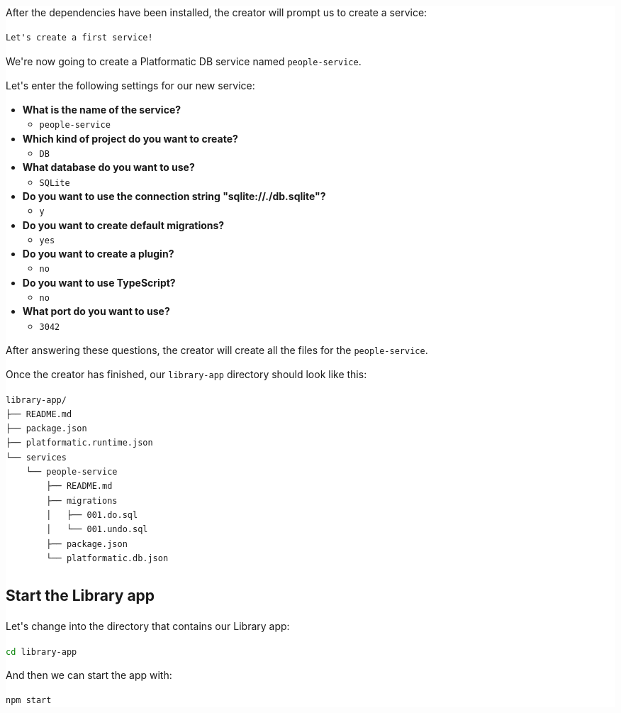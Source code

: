 After the dependencies have been installed, the creator will prompt us to create a service:

```
Let's create a first service!
```

We're now going to create a Platformatic DB service named `people-service`.

Let's enter the following settings for our new service:

- **What is the name of the service?**
  - `people-service`
- **Which kind of project do you want to create?**
  - `DB`
- **What database do you want to use?**
  - `SQLite`
- **Do you want to use the connection string "sqlite://./db.sqlite"?**
  - `y`
- **Do you want to create default migrations?**
  - `yes`
- **Do you want to create a plugin?**
  - `no`
- **Do you want to use TypeScript?**
  - `no`
- **What port do you want to use?**
  - `3042`

After answering these questions, the creator will create all the files for the `people-service`. 

Once the creator has finished, our `library-app` directory should look like this:

```
library-app/
├── README.md
├── package.json
├── platformatic.runtime.json
└── services
    └── people-service
        ├── README.md
        ├── migrations
        │   ├── 001.do.sql
        │   └── 001.undo.sql
        ├── package.json
        └── platformatic.db.json
```

## Start the Library app

Let's change into the directory that contains our Library app:

```bash
cd library-app
```

And then we can start the app with:

```bash
npm start
```

